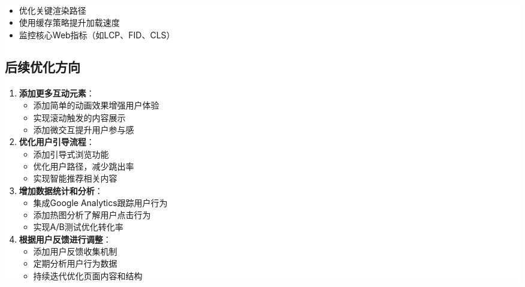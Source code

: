   - 优化关键渲染路径
  - 使用缓存策略提升加载速度
  - 监控核心Web指标（如LCP、FID、CLS）

## 后续优化方向
1. **添加更多互动元素**：
   - 添加简单的动画效果增强用户体验
   - 实现滚动触发的内容展示
   - 添加微交互提升用户参与感
2. **优化用户引导流程**：
   - 添加引导式浏览功能
   - 优化用户路径，减少跳出率
   - 实现智能推荐相关内容
3. **增加数据统计和分析**：
   - 集成Google Analytics跟踪用户行为
   - 添加热图分析了解用户点击行为
   - 实现A/B测试优化转化率
4. **根据用户反馈进行调整**：
   - 添加用户反馈收集机制
   - 定期分析用户行为数据
   - 持续迭代优化页面内容和结构 